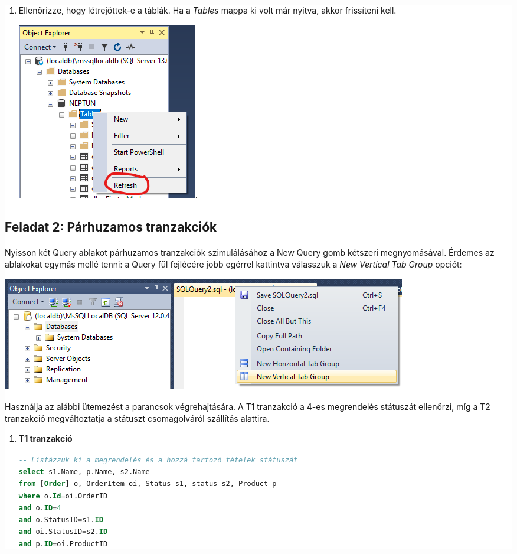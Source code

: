 1. Ellenőrizze, hogy létrejöttek-e a táblák. Ha a _Tables_ mappa ki volt már nyitva, akkor frissíteni kell.

    ![Adatbázis kiválasztása](images/sql-managment-tablak.png).

## Feladat 2: Párhuzamos tranzakciók

Nyisson két Query ablakot párhuzamos tranzakciók szimulálásához a New Query gomb kétszeri megnyomásával. Érdemes az ablakokat egymás mellé tenni: a Query fül fejlécére jobb egérrel kattintva válasszuk a _New Vertical Tab Group_ opciót:

![Két tranzakció elhelyezése egymás mellé](images/sql-management-tab-group.png)

Használja az alábbi ütemezést a parancsok végrehajtására. A T1 tranzakció a 4-es megrendelés státuszát ellenőrzi, míg a T2 tranzakció
megváltoztatja a státuszt csomagolváról szállítás alattira.

1. **T1 tranzakció**

    ```sql
    -- Listázzuk ki a megrendelés és a hozzá tartozó tételek státuszát
    select s1.Name, p.Name, s2.Name
    from [Order] o, OrderItem oi, Status s1, status s2, Product p
    where o.Id=oi.OrderID
    and o.ID=4
    and o.StatusID=s1.ID
    and oi.StatusID=s2.ID
    and p.ID=oi.ProductID
    ```
